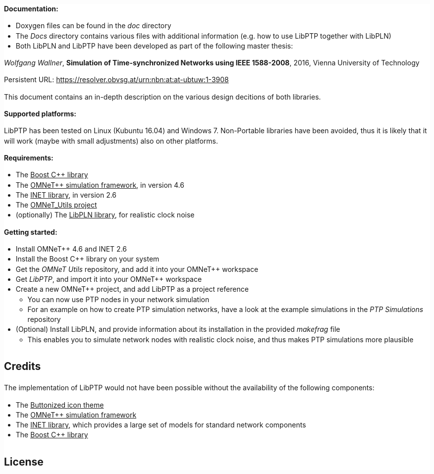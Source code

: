 __Documentation:__

* Doxygen files can be found in the _doc_ directory
* The _Docs_ directory contains various files with additional information (e.g. how to use LibPTP together with LibPLN)
* Both LibPLN and LibPTP have been developed as part of the following master thesis:

_Wolfgang Wallner_, __Simulation of Time-synchronized Networks using IEEE 1588-2008__, 2016, Vienna University of Technology

Persistent URL: https://resolver.obvsg.at/urn:nbn:at:at-ubtuw:1-3908

This document contains an in-depth description on the various design decitions of both libraries.

__Supported platforms:__

LibPTP has been tested on Linux (Kubuntu 16.04) and Windows 7.
Non-Portable libraries have been avoided, thus it is likely that it will work (maybe with small adjustments) also on other platforms.

__Requirements:__

* The [Boost C++ library][30]
* The [OMNeT++ simulation framework][31], in version 4.6
* The [INET library][32], in version 2.6
* The [OMNeT_Utils project][33]
* (optionally) The [LibPLN library][34], for realistic clock noise

[30]: http://www.boost.org/
[31]: https://omnetpp.org/omnetpp/category/30-omnet-releases
[32]: https://inet.omnetpp.org/Download.html
[33]: https://github.com/ptp-sim/OMNeT_Utils
[34]: https://github.com/ptp-sim/libPLN

__Getting started:__

* Install OMNeT++ 4.6 and INET 2.6
* Install the Boost C++ library on your system
* Get the _OMNeT Utils_ repository, and add it into your OMNeT++ workspace
* Get _LibPTP_, and import it into your OMNeT++ workspace
* Create a new OMNeT++ project, and add LibPTP as a project reference
    * You can now use PTP nodes in your network simulation
    * For an example on how to create PTP simulation networks, have a look at the example simulations in the _PTP Simulations_ repository
* (Optional) Install LibPLN, and provide information about its installation in the provided _makefrag_ file
    * This enables you to simulate network nodes with realistic clock noise, and thus makes PTP simulations more plausible

Credits
-------------------------------

The implementation of LibPTP would not have been possible without the availability of the following components:

* The [Buttonized icon theme][40]
* The [OMNeT++ simulation framework][41]
* The [INET library][42], which provides a large set of models for standard network components
* The [Boost C++ library][43]

[40]: http://kde-look.org/content/show.php/?content=161553
[41]: https://omnetpp.org/
[42]: https://inet.omnetpp.org/
[43]: http://www.boost.org/

License
-------------------------------


[1]: https://omnetpp.org/
[2]: https://inet.omnetpp.org/
[3]: https://github.com/ptp-sim/libPTP
[4]: https://github.com/ptp-sim/libPLN
[10]: https://github.com/ptp-sim/PTP_Simulations
[20]: https://daringfireball.net/projects/markdown/